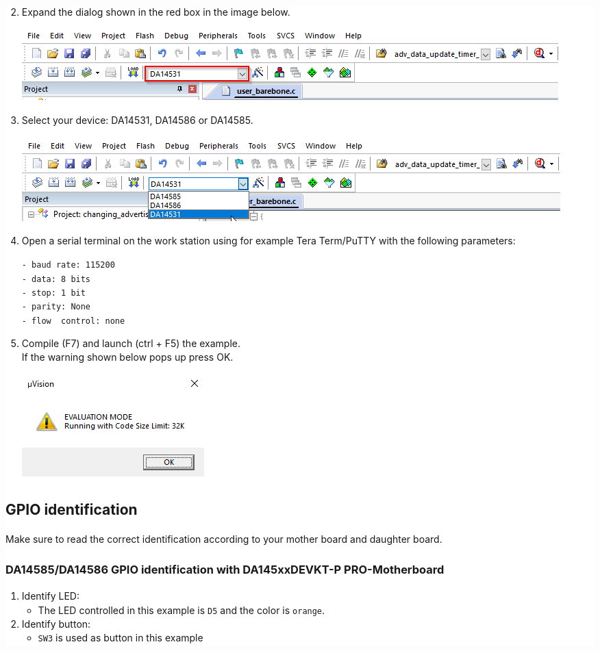 2. Expand the dialog shown in the red box in the image below.

   ![Expand_Select_Device](assets/Expand_Select_Device.png)

3. Select your device: DA14531, DA14586 or DA14585.
		
   ![Select_Device](assets/Select_Device.png)

4. Open a serial terminal on the work station using for example Tera Term/PuTTY with the following parameters:
	```
	- baud rate: 115200
	- data: 8 bits
	- stop: 1 bit
	- parity: None
	- flow  control: none
	```

5. Compile (F7) and launch (ctrl + F5) the example.\
   If the warning shown below pops up press OK.
 
   ![warning](assets/warning.png)

## GPIO identification 
Make sure to read the correct identification according to your mother board and daughter board.

### DA14585/DA14586 GPIO identification with DA145xxDEVKT-P PRO-Motherboard
1. Identify LED:
	- The LED controlled in this example is `D5` and the color is `orange`.
2. Identify button:
	- `SW3` is used as button in this example
